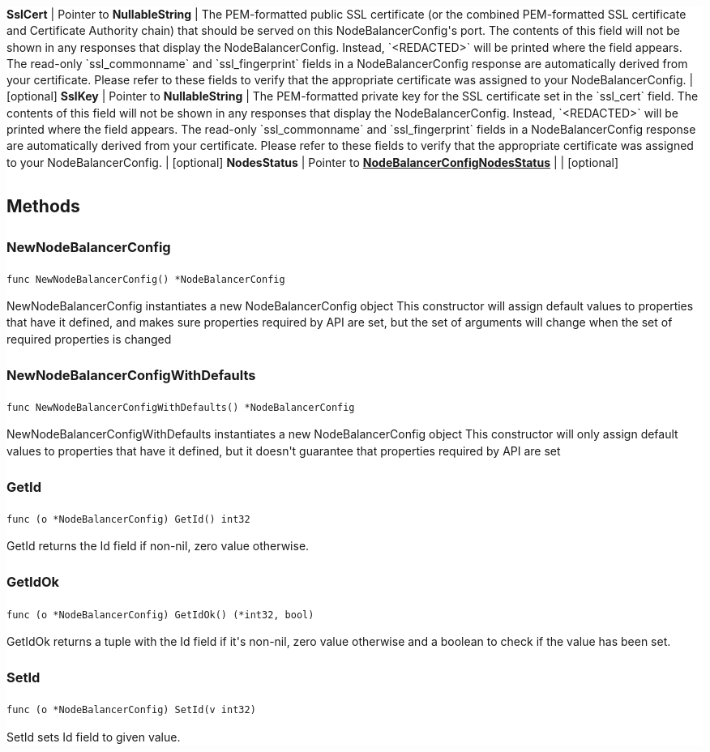 **SslCert** | Pointer to **NullableString** | The PEM-formatted public SSL certificate (or the combined PEM-formatted SSL certificate and Certificate Authority chain) that should be served on this NodeBalancerConfig&#39;s port.  The contents of this field will not be shown in any responses that display the NodeBalancerConfig. Instead, &#x60;&lt;REDACTED&gt;&#x60; will be printed where the field appears.  The read-only &#x60;ssl_commonname&#x60; and &#x60;ssl_fingerprint&#x60; fields in a NodeBalancerConfig response are automatically derived from your certificate. Please refer to these fields to verify that the appropriate certificate was assigned to your NodeBalancerConfig.  | [optional] 
**SslKey** | Pointer to **NullableString** | The PEM-formatted private key for the SSL certificate set in the &#x60;ssl_cert&#x60; field.  The contents of this field will not be shown in any responses that display the NodeBalancerConfig. Instead, &#x60;&lt;REDACTED&gt;&#x60; will be printed where the field appears.  The read-only &#x60;ssl_commonname&#x60; and &#x60;ssl_fingerprint&#x60; fields in a NodeBalancerConfig response are automatically derived from your certificate. Please refer to these fields to verify that the appropriate certificate was assigned to your NodeBalancerConfig.  | [optional] 
**NodesStatus** | Pointer to [**NodeBalancerConfigNodesStatus**](NodeBalancerConfigNodesStatus.md) |  | [optional] 

## Methods

### NewNodeBalancerConfig

`func NewNodeBalancerConfig() *NodeBalancerConfig`

NewNodeBalancerConfig instantiates a new NodeBalancerConfig object
This constructor will assign default values to properties that have it defined,
and makes sure properties required by API are set, but the set of arguments
will change when the set of required properties is changed

### NewNodeBalancerConfigWithDefaults

`func NewNodeBalancerConfigWithDefaults() *NodeBalancerConfig`

NewNodeBalancerConfigWithDefaults instantiates a new NodeBalancerConfig object
This constructor will only assign default values to properties that have it defined,
but it doesn't guarantee that properties required by API are set

### GetId

`func (o *NodeBalancerConfig) GetId() int32`

GetId returns the Id field if non-nil, zero value otherwise.

### GetIdOk

`func (o *NodeBalancerConfig) GetIdOk() (*int32, bool)`

GetIdOk returns a tuple with the Id field if it's non-nil, zero value otherwise
and a boolean to check if the value has been set.

### SetId

`func (o *NodeBalancerConfig) SetId(v int32)`

SetId sets Id field to given value.
